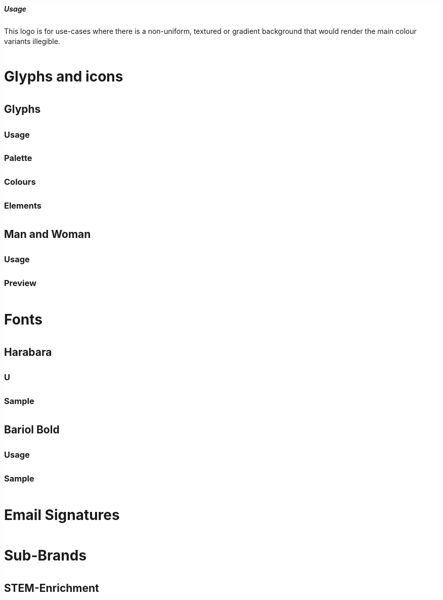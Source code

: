 ##### Usage

This logo is for use-cases where there is a non-uniform, textured or gradient background that would render the main colour variants illegible.

# Glyphs and icons

## Glyphs

### Usage

### Palette

### Colours

### Elements

## Man and Woman

### Usage

### Preview

# Fonts

## Harabara

### U

### Sample

## Bariol Bold

### Usage

### Sample

# Email Signatures

# Sub-Brands

## STEM-Enrichment
